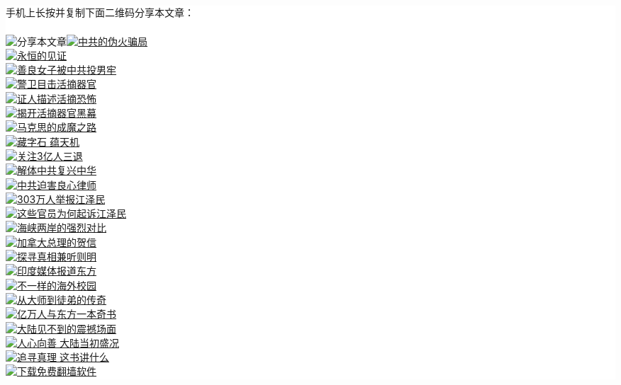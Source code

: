 ####
手机上长按并复制下面二维码分享本文章：<br><br><img src="http://www.hehaibao.com/qr/index.php?m=1&e=L&p=10&t=&d=https://github.com/asdfghy6/djy/blob/master/gb/17/4/10/n9022484.md%231" title="分享本文章"></td><td VALIGN=TOP><a href="https://github.com/asdfghy6/djy/blob/master/gb/16/1/21/n4622075.md?dfh#1" target="_blank"><img src="https://raw.githubusercontent.com/asdfghy6/djy/master/gb/300/wei-f1.jpg" title="中共的伪火骗局"  alt="中共的伪火骗局"></a><br><a href="https://github.com/asdfghy6/yh/blob/master/README.md?dfh#1" target="_blank"><img src="https://raw.githubusercontent.com/asdfghy6/djy/master/gb/300/yong-h.jpg" title="永恒的见证"  alt="永恒的见证"></a><br><a href="https://github.com/asdfghy6/djy/blob/master/gb/13/9/29/n3974789.md?dfh#1" target="_blank"><img src="https://raw.githubusercontent.com/asdfghy6/djy/master/gb/300/shang-lnz.jpg" title="善良女子被中共投男牢"  alt="善良女子被中共投男牢"></a><br><a href="https://github.com/asdfghy6/djy/blob/master/gb/16/3/16/n4663449.md?dfh#1" target="_blank"><img src="https://raw.githubusercontent.com/asdfghy6/djy/master/gb/300/huo-z3.jpg" title="警卫目击活摘器官"  alt="警卫目击活摘器官"></a><br><a href="https://github.com/asdfghy6/djy/blob/master/gb/16/8/7/n8177641.md?dfh#1" target="_blank"><img src="https://raw.githubusercontent.com/asdfghy6/djy/master/gb/300/huo-z4.jpg" title="证人描述活摘恐怖"  alt="证人描述活摘恐怖"></a><br><a href="https://github.com/asdfghy6/djy/blob/master/gb/10/4/19/n2881569.md?dfh#1" target="_blank"><img src="https://raw.githubusercontent.com/asdfghy6/djy/master/gb/300/huo-z1.jpg" title="揭开活摘器官黑幕"  alt="揭开活摘器官黑幕"></a><br><a href="https://github.com/asdfghy6/djy/blob/master/gb/10/11/7/n3077476.md?dfh#1" target="_blank"><img src="https://raw.githubusercontent.com/asdfghy6/djy/master/gb/300/ma-ks.jpg" title="马克思的成魔之路"  alt="马克思的成魔之路"></a><br><a href="https://github.com/asdfghy6/djy/blob/master/gb/14/6/9/n4173977.md?dfh#1" target="_blank"><img src="https://raw.githubusercontent.com/asdfghy6/djy/master/gb/300/chang-zs.jpg" title="藏字石 蕴天机"  alt="藏字石 蕴天机"></a><br><a href="https://github.com/asdfghy6/djy/blob/master/gb/18/5/10/n10381511.md?dfh#1" target="_blank"><img src="https://raw.githubusercontent.com/asdfghy6/djy/master/gb/300/st1.jpg" title="关注3亿人三退"  alt="关注3亿人三退"></a><br><a href="https://github.com/asdfghy6/djy/blob/master/gb/18/3/21/n10237682.md?dfh#1" target="_blank"><img src="https://raw.githubusercontent.com/asdfghy6/djy/master/gb/300/jie-t.jpg" title="解体中共复兴中华"  alt="解体中共复兴中华"></a><br><a href="https://github.com/asdfghy6/djy/blob/master/gb/9/2/9/n2422991.md?dfh#1" target="_blank"><img src="https://raw.githubusercontent.com/asdfghy6/djy/master/gb/300/gao-zs.jpg" title="中共迫害良心律师"  alt="中共迫害良心律师"></a><br><a href="https://github.com/asdfghy6/djy/blob/master/gb/18/12/9/n10900044.md?dfh#1" target="_blank"><img src="https://raw.githubusercontent.com/asdfghy6/djy/master/gb/300/sj1.jpg" title="303万人举报江泽民"  alt="303万人举报江泽民"></a><br><a href="https://github.com/asdfghy6/djy/blob/master/gb/18/8/28/n10672014.md?dfh#1" target="_blank"><img src="https://raw.githubusercontent.com/asdfghy6/djy/master/gb/300/sj2.jpg" title="这些官员为何起诉江泽民"  alt="这些官员为何起诉江泽民"></a><br><a href="https://github.com/asdfghy6/djy/blob/master/gb/8/12/18/n2367165.md?dfh#1" target="_blank"><img src="https://raw.githubusercontent.com/asdfghy6/djy/master/gb/300/liangan.jpg" title="海峡两岸的强烈对比"  alt="海峡两岸的强烈对比"></a><br><a href="https://github.com/asdfghy6/djy/blob/master/gb/15/5/5/n4427238.md?dfh#1" target="_blank"><img src="https://raw.githubusercontent.com/asdfghy6/djy/master/gb/300/jia-ndzl.jpg" title="加拿大总理的贺信"  alt="加拿大总理的贺信"></a><br><a href="https://github.com/asdfghy6/djy/blob/master/gb/11/6/17/n3289382.md?dfh#1" target="_blank">
<img src="https://raw.githubusercontent.com/asdfghy6/djy/master/gb/300/xiao-wd.jpg" title="探寻真相兼听则明"  alt="探寻真相兼听则明"></a><br><a href="https://github.com/asdfghy6/djy/blob/master/gb/18/10/27/n10812623.md?dfh#1" target="_blank"><img src="https://raw.githubusercontent.com/asdfghy6/djy/master/gb/300/yindu.jpg" title="印度媒体报道东方"  alt="印度媒体报道东方"></a><br><a href="https://github.com/asdfghy6/djy/blob/master/gb/18/6/9/n10469652.md?dfh#1" target="_blank"><img src="https://raw.githubusercontent.com/asdfghy6/djy/master/gb/300/xie-j.jpg" title="不一样的海外校园"  alt="不一样的海外校园"></a><br><a href="https://github.com/asdfghy6/djy/blob/master/gb/7/4/5/n1669415.md?dfh#1" target="_blank"><img src="https://raw.githubusercontent.com/asdfghy6/djy/master/gb/300/li-up.jpg" title="从大师到徒弟的传奇"  alt="从大师到徒弟的传奇"></a><br><a href="https://github.com/asdfghy6/djy/blob/master/gb/17/5/26/n9191512.md?dfh#1" target="_blank"><img src="https://raw.githubusercontent.com/asdfghy6/djy/master/gb/300/zfl2.jpg" title="亿万人与东方一本奇书"  alt="亿万人与东方一本奇书"></a><br><a href="https://github.com/asdfghy6/djy/blob/master/gb/13/11/27/n4020290.md?dfh#1" target="_blank"><img src="https://raw.githubusercontent.com/asdfghy6/djy/master/gb/300/zhen-h.jpg" title="大陆见不到的震撼场面"  alt="大陆见不到的震撼场面"></a><br><a href="https://github.com/asdfghy6/djy/blob/master/gb/15/7/17/n4482910.md?dfh#1" target="_blank"><img src="https://raw.githubusercontent.com/asdfghy6/djy/master/gb/300/dalu-sk.jpg" title="人心向善 大陆当初盛况"  alt="人心向善 大陆当初盛况"></a><br><a href="https://github.com/asdfghy6/djy/blob/master/gb/9/10/15/n2689419.md?dfh#1" target="_blank"><img src="https://raw.githubusercontent.com/asdfghy6/djy/master/gb/300/zfl1.jpg" title="追寻真理 这书讲什么"  alt="追寻真理 这书讲什么"></a><br><a href="https://github.com/asdfghy6/fq/blob/master/README.md?dfh#1" target="_blank"><img src="https://raw.githubusercontent.com/asdfghy6/djy/master/gb/300/fq1.jpg" title="下载免费翻墙软件"  alt="下载免费翻墙软件"></a><br></td></tr></table>
